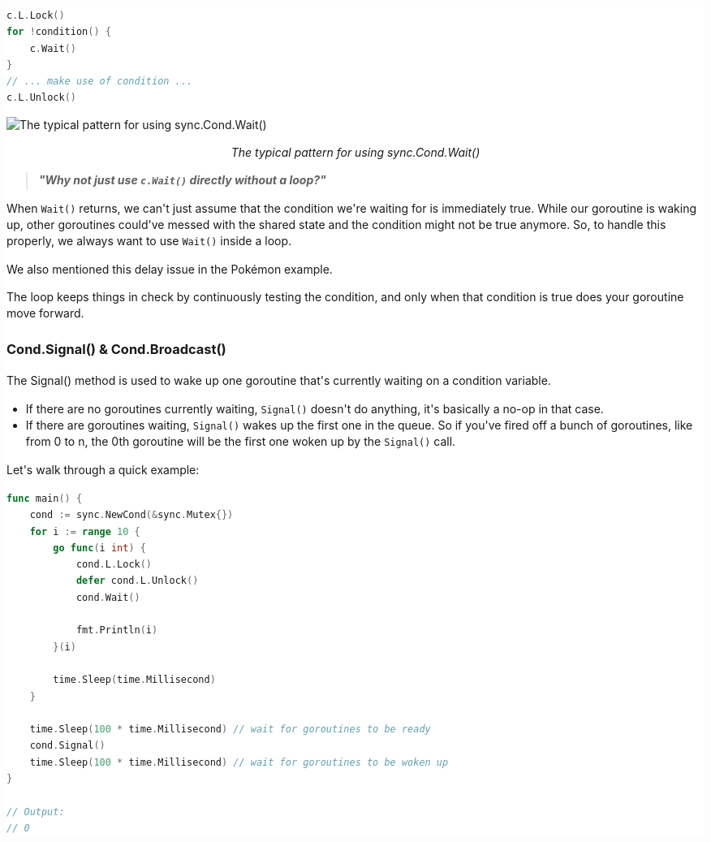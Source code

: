 ```go
c.L.Lock()
for !condition() {
	c.Wait()
}
// ... make use of condition ...
c.L.Unlock()
```

![The typical pattern for using sync.Cond.Wait()](/blog/go-sync-cond/go-sync-cond-wait-flow.webp)
<figcaption style="text-align: center; font-style: italic;">The typical pattern for using sync.Cond.Wait()</figcaption>

> **_"Why not just use `c.Wait()` directly without a loop?"_**

When `Wait()` returns, we can't just assume that the condition we're waiting for is immediately true. While our goroutine is waking up, other goroutines could've messed with the shared state and the condition might not be true anymore. So, to handle this properly, we always want to use `Wait()` inside a loop.

We also mentioned this delay issue in the Pokémon example.

The loop keeps things in check by continuously testing the condition, and only when that condition is true does your goroutine move forward.

### Cond.Signal() & Cond.Broadcast()

The Signal() method is used to wake up one goroutine that's currently waiting on a condition variable.

- If there are no goroutines currently waiting, `Signal()` doesn't do anything, it's basically a no-op in that case.
- If there are goroutines waiting, `Signal()` wakes up the first one in the queue. So if you've fired off a bunch of goroutines, like from 0 to n, the 0th goroutine will be the first one woken up by the `Signal()` call.

Let's walk through a quick example:

```go
func main() {
	cond := sync.NewCond(&sync.Mutex{})
	for i := range 10 {
		go func(i int) {
			cond.L.Lock()
			defer cond.L.Unlock()
			cond.Wait()

			fmt.Println(i)
		}(i)

		time.Sleep(time.Millisecond)
	}

	time.Sleep(100 * time.Millisecond) // wait for goroutines to be ready
	cond.Signal()
	time.Sleep(100 * time.Millisecond) // wait for goroutines to be woken up
}

// Output:
// 0
```
